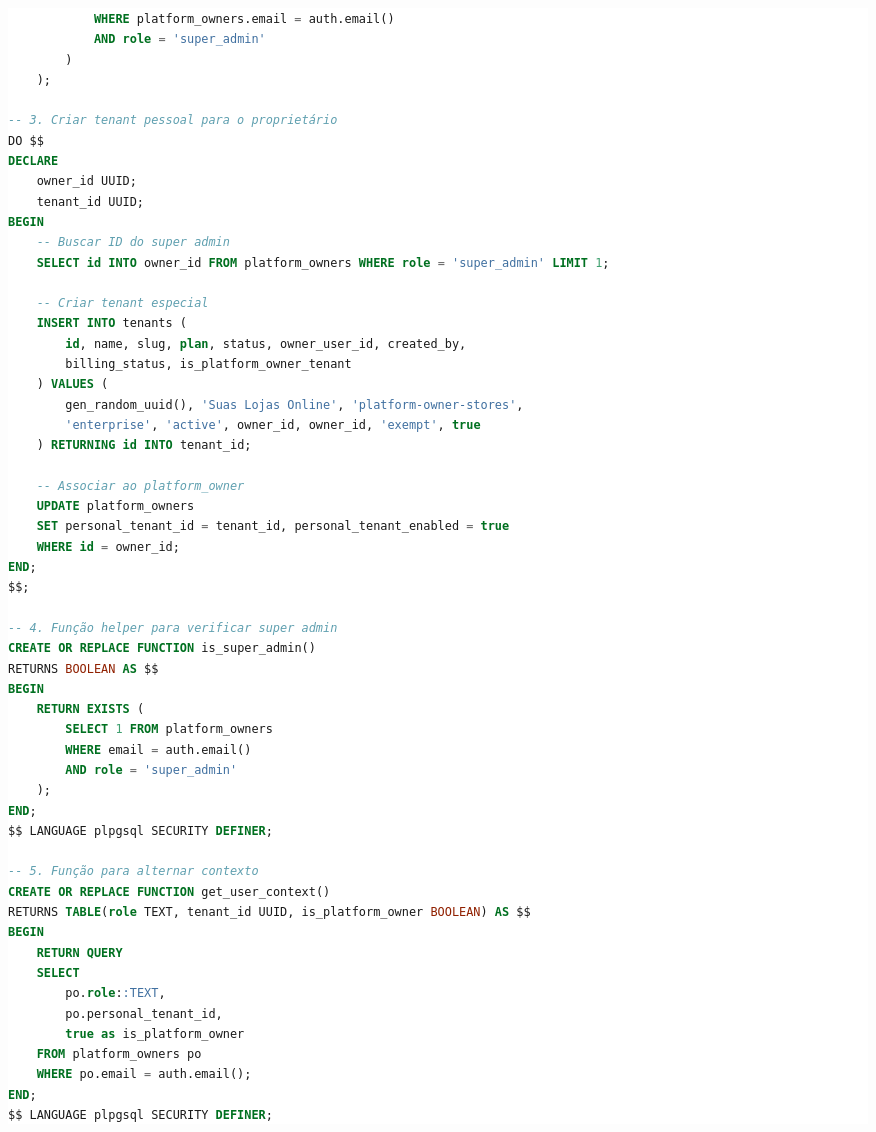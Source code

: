 ```sql
            WHERE platform_owners.email = auth.email() 
            AND role = 'super_admin'
        )
    );

-- 3. Criar tenant pessoal para o proprietário
DO $$
DECLARE
    owner_id UUID;
    tenant_id UUID;
BEGIN
    -- Buscar ID do super admin
    SELECT id INTO owner_id FROM platform_owners WHERE role = 'super_admin' LIMIT 1;
    
    -- Criar tenant especial
    INSERT INTO tenants (
        id, name, slug, plan, status, owner_user_id, created_by, 
        billing_status, is_platform_owner_tenant
    ) VALUES (
        gen_random_uuid(), 'Suas Lojas Online', 'platform-owner-stores',
        'enterprise', 'active', owner_id, owner_id, 'exempt', true
    ) RETURNING id INTO tenant_id;
    
    -- Associar ao platform_owner
    UPDATE platform_owners 
    SET personal_tenant_id = tenant_id, personal_tenant_enabled = true
    WHERE id = owner_id;
END;
$$;

-- 4. Função helper para verificar super admin
CREATE OR REPLACE FUNCTION is_super_admin()
RETURNS BOOLEAN AS $$
BEGIN
    RETURN EXISTS (
        SELECT 1 FROM platform_owners 
        WHERE email = auth.email() 
        AND role = 'super_admin'
    );
END;
$$ LANGUAGE plpgsql SECURITY DEFINER;

-- 5. Função para alternar contexto
CREATE OR REPLACE FUNCTION get_user_context()
RETURNS TABLE(role TEXT, tenant_id UUID, is_platform_owner BOOLEAN) AS $$
BEGIN
    RETURN QUERY
    SELECT 
        po.role::TEXT,
        po.personal_tenant_id,
        true as is_platform_owner
    FROM platform_owners po 
    WHERE po.email = auth.email();
END;
$$ LANGUAGE plpgsql SECURITY DEFINER;
```
